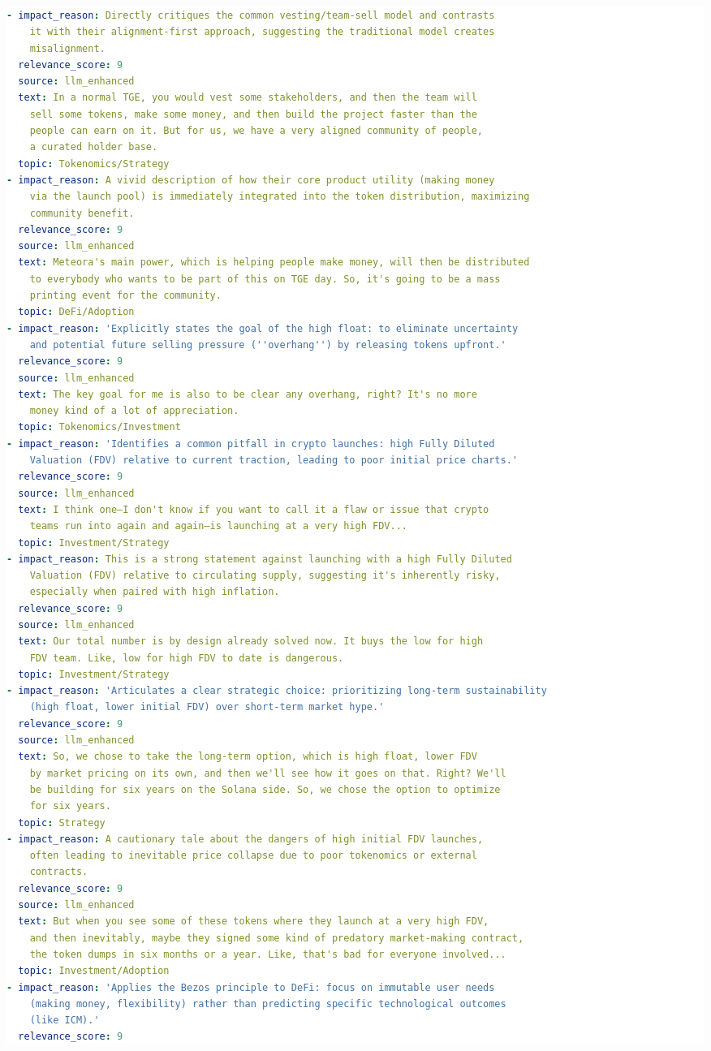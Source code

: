 ```yaml
- impact_reason: Directly critiques the common vesting/team-sell model and contrasts
    it with their alignment-first approach, suggesting the traditional model creates
    misalignment.
  relevance_score: 9
  source: llm_enhanced
  text: In a normal TGE, you would vest some stakeholders, and then the team will
    sell some tokens, make some money, and then build the project faster than the
    people can earn on it. But for us, we have a very aligned community of people,
    a curated holder base.
  topic: Tokenomics/Strategy
- impact_reason: A vivid description of how their core product utility (making money
    via the launch pool) is immediately integrated into the token distribution, maximizing
    community benefit.
  relevance_score: 9
  source: llm_enhanced
  text: Meteora's main power, which is helping people make money, will then be distributed
    to everybody who wants to be part of this on TGE day. So, it's going to be a mass
    printing event for the community.
  topic: DeFi/Adoption
- impact_reason: 'Explicitly states the goal of the high float: to eliminate uncertainty
    and potential future selling pressure (''overhang'') by releasing tokens upfront.'
  relevance_score: 9
  source: llm_enhanced
  text: The key goal for me is also to be clear any overhang, right? It's no more
    money kind of a lot of appreciation.
  topic: Tokenomics/Investment
- impact_reason: 'Identifies a common pitfall in crypto launches: high Fully Diluted
    Valuation (FDV) relative to current traction, leading to poor initial price charts.'
  relevance_score: 9
  source: llm_enhanced
  text: I think one—I don't know if you want to call it a flaw or issue that crypto
    teams run into again and again—is launching at a very high FDV...
  topic: Investment/Strategy
- impact_reason: This is a strong statement against launching with a high Fully Diluted
    Valuation (FDV) relative to circulating supply, suggesting it's inherently risky,
    especially when paired with high inflation.
  relevance_score: 9
  source: llm_enhanced
  text: Our total number is by design already solved now. It buys the low for high
    FDV team. Like, low for high FDV to date is dangerous.
  topic: Investment/Strategy
- impact_reason: 'Articulates a clear strategic choice: prioritizing long-term sustainability
    (high float, lower initial FDV) over short-term market hype.'
  relevance_score: 9
  source: llm_enhanced
  text: So, we chose to take the long-term option, which is high float, lower FDV
    by market pricing on its own, and then we'll see how it goes on that. Right? We'll
    be building for six years on the Solana side. So, we chose the option to optimize
    for six years.
  topic: Strategy
- impact_reason: A cautionary tale about the dangers of high initial FDV launches,
    often leading to inevitable price collapse due to poor tokenomics or external
    contracts.
  relevance_score: 9
  source: llm_enhanced
  text: But when you see some of these tokens where they launch at a very high FDV,
    and then inevitably, maybe they signed some kind of predatory market-making contract,
    the token dumps in six months or a year. Like, that's bad for everyone involved...
  topic: Investment/Adoption
- impact_reason: 'Applies the Bezos principle to DeFi: focus on immutable user needs
    (making money, flexibility) rather than predicting specific technological outcomes
    (like ICM).'
  relevance_score: 9
```